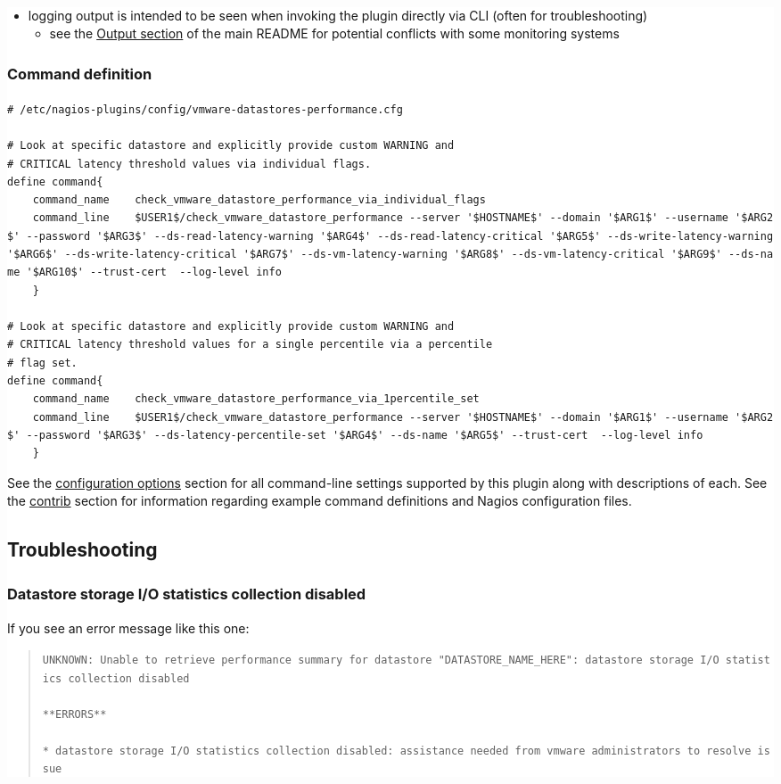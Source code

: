   - logging output is intended to be seen when invoking the plugin directly
    via CLI (often for troubleshooting)
    - see the [Output section](../../README.md#output) of the main README for
      potential conflicts with some monitoring systems

### Command definition

```shell
# /etc/nagios-plugins/config/vmware-datastores-performance.cfg

# Look at specific datastore and explicitly provide custom WARNING and
# CRITICAL latency threshold values via individual flags.
define command{
    command_name    check_vmware_datastore_performance_via_individual_flags
    command_line    $USER1$/check_vmware_datastore_performance --server '$HOSTNAME$' --domain '$ARG1$' --username '$ARG2$' --password '$ARG3$' --ds-read-latency-warning '$ARG4$' --ds-read-latency-critical '$ARG5$' --ds-write-latency-warning '$ARG6$' --ds-write-latency-critical '$ARG7$' --ds-vm-latency-warning '$ARG8$' --ds-vm-latency-critical '$ARG9$' --ds-name '$ARG10$' --trust-cert  --log-level info
    }

# Look at specific datastore and explicitly provide custom WARNING and
# CRITICAL latency threshold values for a single percentile via a percentile
# flag set.
define command{
    command_name    check_vmware_datastore_performance_via_1percentile_set
    command_line    $USER1$/check_vmware_datastore_performance --server '$HOSTNAME$' --domain '$ARG1$' --username '$ARG2$' --password '$ARG3$' --ds-latency-percentile-set '$ARG4$' --ds-name '$ARG5$' --trust-cert  --log-level info
    }

```

See the [configuration options](#configuration-options) section for all
command-line settings supported by this plugin along with descriptions of
each. See the [contrib](#contrib) section for information regarding example
command definitions and Nagios configuration files.

## Troubleshooting

### Datastore storage I/O statistics collection disabled

If you see an error message like this one:

> ```text
> UNKNOWN: Unable to retrieve performance summary for datastore "DATASTORE_NAME_HERE": datastore storage I/O statistics collection disabled
>
> **ERRORS**
>
> * datastore storage I/O statistics collection disabled: assistance needed from vmware administrators to resolve issue
> ```
